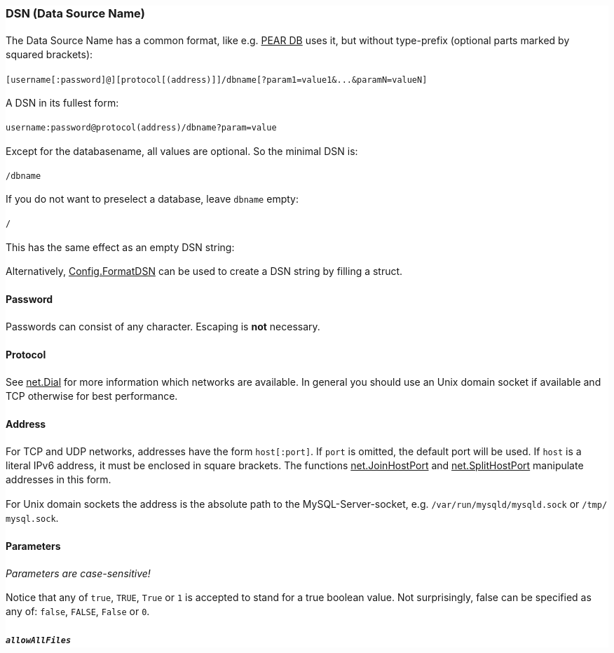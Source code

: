 
### DSN (Data Source Name)

The Data Source Name has a common format, like e.g. [PEAR DB](http://pear.php.net/manual/en/package.database.db.intro-dsn.php) uses it, but without type-prefix (optional parts marked by squared brackets):
```
[username[:password]@][protocol[(address)]]/dbname[?param1=value1&...&paramN=valueN]
```

A DSN in its fullest form:
```
username:password@protocol(address)/dbname?param=value
```

Except for the databasename, all values are optional. So the minimal DSN is:
```
/dbname
```

If you do not want to preselect a database, leave `dbname` empty:
```
/
```
This has the same effect as an empty DSN string:
```

```

Alternatively, [Config.FormatDSN](https://godoc.org/github.com/go-sql-driver/mysql#Config.FormatDSN) can be used to create a DSN string by filling a struct.

#### Password
Passwords can consist of any character. Escaping is **not** necessary.

#### Protocol
See [net.Dial](https://golang.org/pkg/net/#Dial) for more information which networks are available.
In general you should use an Unix domain socket if available and TCP otherwise for best performance.

#### Address
For TCP and UDP networks, addresses have the form `host[:port]`.
If `port` is omitted, the default port will be used.
If `host` is a literal IPv6 address, it must be enclosed in square brackets.
The functions [net.JoinHostPort](https://golang.org/pkg/net/#JoinHostPort) and [net.SplitHostPort](https://golang.org/pkg/net/#SplitHostPort) manipulate addresses in this form.

For Unix domain sockets the address is the absolute path to the MySQL-Server-socket, e.g. `/var/run/mysqld/mysqld.sock` or `/tmp/mysql.sock`.

#### Parameters
*Parameters are case-sensitive!*

Notice that any of `true`, `TRUE`, `True` or `1` is accepted to stand for a true boolean value. Not surprisingly, false can be specified as any of: `false`, `FALSE`, `False` or `0`.

##### `allowAllFiles`
